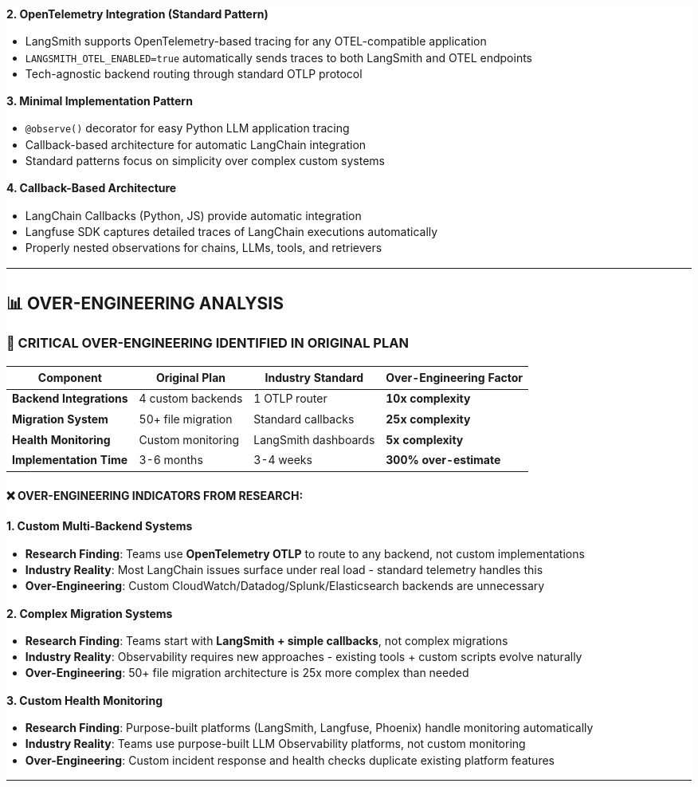 **2. OpenTelemetry Integration (Standard Pattern)**
- LangSmith supports OpenTelemetry-based tracing for any OTEL-compatible application
- `LANGSMITH_OTEL_ENABLED=true` automatically sends traces to both LangSmith and OTEL endpoints
- Tech-agnostic backend routing through standard OTLP protocol

**3. Minimal Implementation Pattern**
- `@observe()` decorator for easy Python LLM application tracing
- Callback-based architecture for automatic LangChain integration
- Standard patterns focus on simplicity over complex custom systems

**4. Callback-Based Architecture**
- LangChain Callbacks (Python, JS) provide automatic integration
- Langfuse SDK captures detailed traces of LangChain executions automatically
- Properly nested observations for chains, LLMs, tools, and retrievers

---

## 📊 **OVER-ENGINEERING ANALYSIS**

### **🚨 CRITICAL OVER-ENGINEERING IDENTIFIED IN ORIGINAL PLAN**

| **Component** | **Original Plan** | **Industry Standard** | **Over-Engineering Factor** |
|---------------|-------------------|----------------------|---------------------------|
| **Backend Integrations** | 4 custom backends | 1 OTLP router | **10x complexity** |
| **Migration System** | 50+ file migration | Standard callbacks | **25x complexity** |
| **Health Monitoring** | Custom monitoring | LangSmith dashboards | **5x complexity** |
| **Implementation Time** | 3-6 months | 3-4 weeks | **300% over-estimate** |

#### **❌ OVER-ENGINEERING INDICATORS FROM RESEARCH:**

**1. Custom Multi-Backend Systems**
- **Research Finding**: Teams use **OpenTelemetry OTLP** to route to any backend, not custom implementations
- **Industry Reality**: Most LangChain issues surface under real load - standard telemetry handles this
- **Over-Engineering**: Custom CloudWatch/Datadog/Splunk/Elasticsearch backends are unnecessary

**2. Complex Migration Systems**  
- **Research Finding**: Teams start with **LangSmith + simple callbacks**, not complex migrations
- **Industry Reality**: Observability requires new approaches - existing tools + custom scripts evolve naturally
- **Over-Engineering**: 50+ file migration architecture is 25x more complex than needed

**3. Custom Health Monitoring**
- **Research Finding**: Purpose-built platforms (LangSmith, Langfuse, Phoenix) handle monitoring automatically
- **Industry Reality**: Teams use purpose-built LLM Observability platforms, not custom monitoring
- **Over-Engineering**: Custom incident response and health checks duplicate existing platform features

---